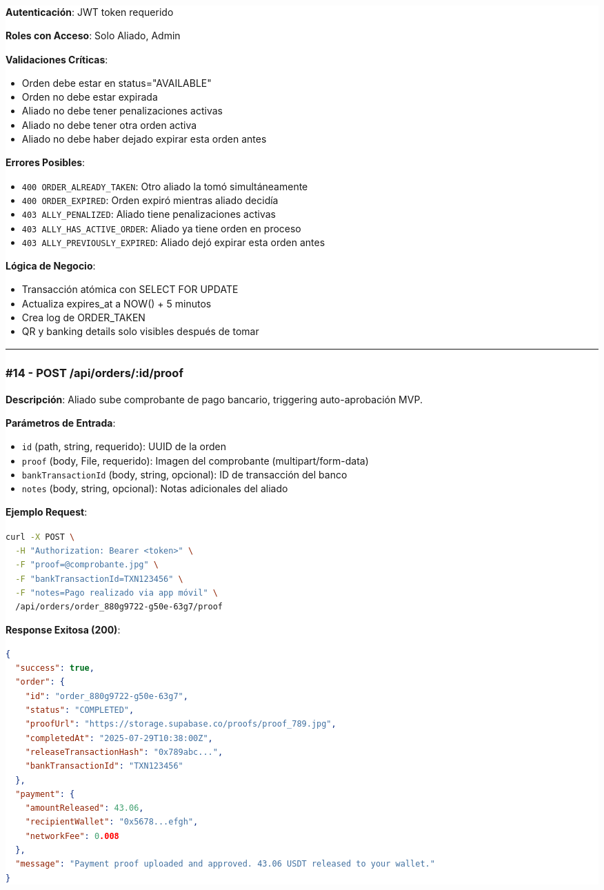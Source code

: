 **Autenticación**: JWT token requerido

**Roles con Acceso**: Solo Aliado, Admin

**Validaciones Críticas**:
- Orden debe estar en status="AVAILABLE"
- Orden no debe estar expirada
- Aliado no debe tener penalizaciones activas
- Aliado no debe tener otra orden activa
- Aliado no debe haber dejado expirar esta orden antes

**Errores Posibles**:
- `400 ORDER_ALREADY_TAKEN`: Otro aliado la tomó simultáneamente
- `400 ORDER_EXPIRED`: Orden expiró mientras aliado decidía
- `403 ALLY_PENALIZED`: Aliado tiene penalizaciones activas
- `403 ALLY_HAS_ACTIVE_ORDER`: Aliado ya tiene orden en proceso
- `403 ALLY_PREVIOUSLY_EXPIRED`: Aliado dejó expirar esta orden antes

**Lógica de Negocio**:
- Transacción atómica con SELECT FOR UPDATE
- Actualiza expires_at a NOW() + 5 minutos
- Crea log de ORDER_TAKEN
- QR y banking details solo visibles después de tomar

---

### **#14 - POST /api/orders/:id/proof**

**Descripción**: Aliado sube comprobante de pago bancario, triggering auto-aprobación MVP.

**Parámetros de Entrada**:
- `id` (path, string, requerido): UUID de la orden
- `proof` (body, File, requerido): Imagen del comprobante (multipart/form-data)
- `bankTransactionId` (body, string, opcional): ID de transacción del banco
- `notes` (body, string, opcional): Notas adicionales del aliado

**Ejemplo Request**:
```bash
curl -X POST \
  -H "Authorization: Bearer <token>" \
  -F "proof=@comprobante.jpg" \
  -F "bankTransactionId=TXN123456" \
  -F "notes=Pago realizado via app móvil" \
  /api/orders/order_880g9722-g50e-63g7/proof
```

**Response Exitosa (200)**:
```json
{
  "success": true,
  "order": {
    "id": "order_880g9722-g50e-63g7",
    "status": "COMPLETED",
    "proofUrl": "https://storage.supabase.co/proofs/proof_789.jpg",
    "completedAt": "2025-07-29T10:38:00Z",
    "releaseTransactionHash": "0x789abc...",
    "bankTransactionId": "TXN123456"
  },
  "payment": {
    "amountReleased": 43.06,
    "recipientWallet": "0x5678...efgh",
    "networkFee": 0.008
  },
  "message": "Payment proof uploaded and approved. 43.06 USDT released to your wallet."
}
```

